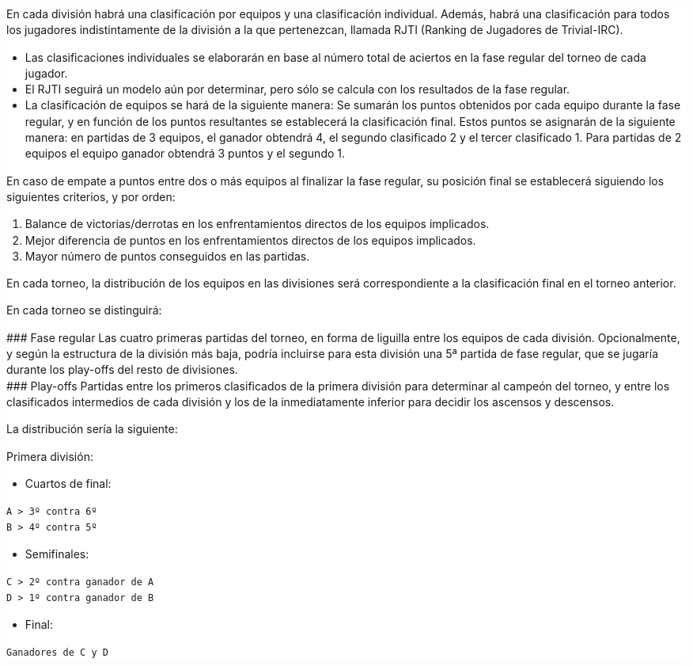 En cada división habrá una clasificación por equipos y una clasificación individual. Además, habrá una clasificación para todos los jugadores indistintamente de la división a la que pertenezcan, llamada RJTI (Ranking de Jugadores de Trivial-IRC).

* Las clasificaciones individuales se elaborarán en base al número total de aciertos en la fase regular del torneo de cada jugador. 
* El RJTI seguirá un modelo aún por determinar, pero sólo se calcula con los resultados de la fase regular. 
* La clasificación de equipos se hará de la siguiente manera: Se sumarán los puntos obtenidos por cada equipo durante la fase regular, y en función de los puntos resultantes se establecerá la clasificación final. Estos puntos se asignarán de la siguiente manera: en partidas de 3 equipos, el ganador obtendrá 4, el segundo clasificado 2 y el tercer clasificado 1. Para partidas de 2 equipos el equipo ganador obtendrá 3 puntos y el segundo 1. 
 
En caso de empate a puntos entre dos o más equipos al finalizar la fase regular, su posición final se establecerá siguiendo los siguientes criterios, y por orden: 

1. Balance de victorias/derrotas en los enfrentamientos directos de los equipos implicados. 
2. Mejor diferencia de puntos en los enfrentamientos directos de los equipos implicados. 
3. Mayor número de puntos conseguidos en las partidas. 

En cada torneo, la distribución de los equipos en las divisiones será correspondiente a la clasificación final en el torneo anterior. 

En cada torneo se distinguirá: 

<div id="fase-regular" />
### Fase regular
Las cuatro primeras partidas del torneo, en forma de liguilla entre los equipos de cada división. Opcionalmente, y según la estructura de la división más baja, podría incluirse para esta división una 5ª partida de fase regular, que se jugaría durante los play-offs del resto de divisiones. 
 
<div id="play-offs" />
### Play-offs
Partidas entre los primeros clasificados de la primera división para determinar al campeón del torneo, y entre los clasificados intermedios de cada división y los de la inmediatamente inferior para decidir los ascensos y descensos. 

La distribución sería la siguiente: 

Primera división: 

* Cuartos de final: 
````
A > 3º contra 6º 
B > 4º contra 5º 
````

* Semifinales: 
````
C > 2º contra ganador de A 
D > 1º contra ganador de B 
````

* Final:
````
Ganadores de C y D 
````
